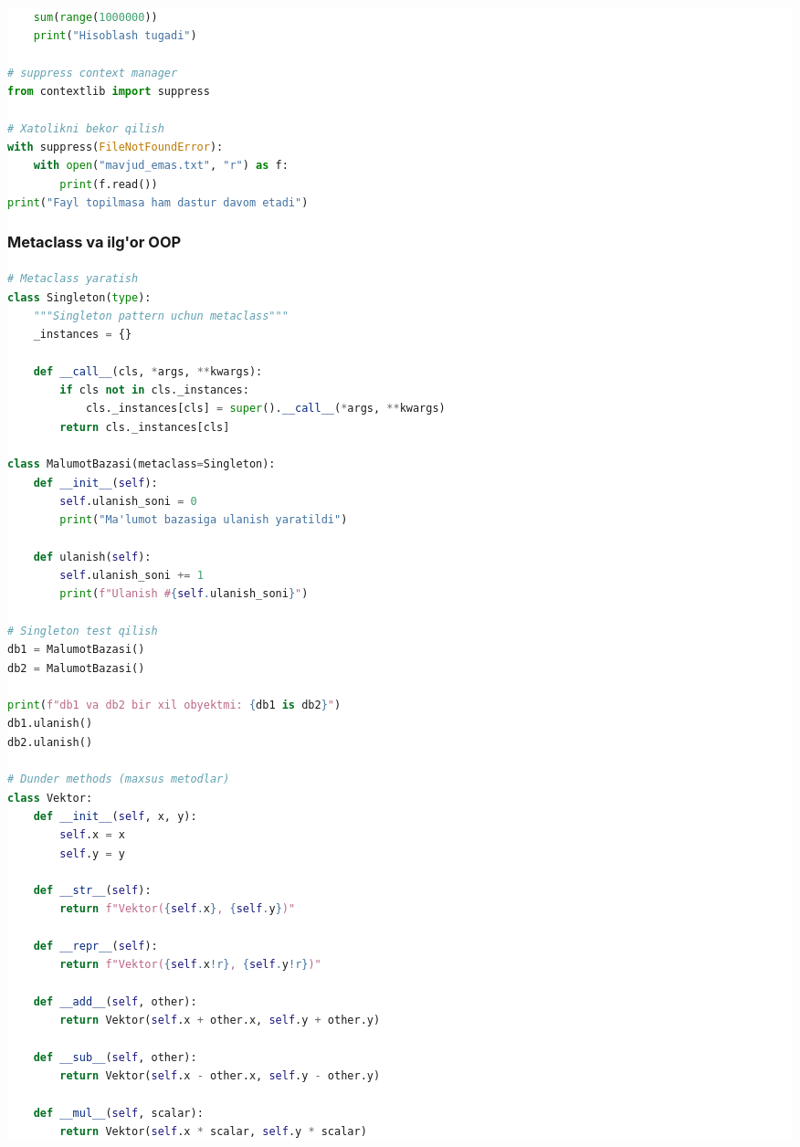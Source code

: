 ```python
    sum(range(1000000))
    print("Hisoblash tugadi")

# suppress context manager
from contextlib import suppress

# Xatolikni bekor qilish
with suppress(FileNotFoundError):
    with open("mavjud_emas.txt", "r") as f:
        print(f.read())
print("Fayl topilmasa ham dastur davom etadi")
```

### Metaclass va ilg'or OOP

```python
# Metaclass yaratish
class Singleton(type):
    """Singleton pattern uchun metaclass"""
    _instances = {}
    
    def __call__(cls, *args, **kwargs):
        if cls not in cls._instances:
            cls._instances[cls] = super().__call__(*args, **kwargs)
        return cls._instances[cls]

class MalumotBazasi(metaclass=Singleton):
    def __init__(self):
        self.ulanish_soni = 0
        print("Ma'lumot bazasiga ulanish yaratildi")
    
    def ulanish(self):
        self.ulanish_soni += 1
        print(f"Ulanish #{self.ulanish_soni}")

# Singleton test qilish
db1 = MalumotBazasi()
db2 = MalumotBazasi()

print(f"db1 va db2 bir xil obyektmi: {db1 is db2}")
db1.ulanish()
db2.ulanish()

# Dunder methods (maxsus metodlar)
class Vektor:
    def __init__(self, x, y):
        self.x = x
        self.y = y
    
    def __str__(self):
        return f"Vektor({self.x}, {self.y})"
    
    def __repr__(self):
        return f"Vektor({self.x!r}, {self.y!r})"
    
    def __add__(self, other):
        return Vektor(self.x + other.x, self.y + other.y)
    
    def __sub__(self, other):
        return Vektor(self.x - other.x, self.y - other.y)
    
    def __mul__(self, scalar):
        return Vektor(self.x * scalar, self.y * scalar)
```
